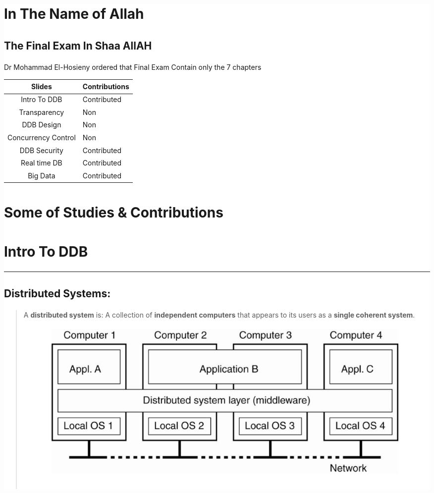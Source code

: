 # In The Name of Allah 

## The Final Exam In Shaa AllAH 
 Dr Mohammad El-Hosieny ordered that Final Exam Contain only the 7 chapters 


|Slides| Contributions|
|:--:|:--|
| Intro To DDB|Contributed|
| Transparency |Non|
|DDB Design|Non|
| Concurrency Control|Non|
| DDB Security|Contributed|
| Real time DB |Contributed|
| Big Data |Contributed|


# Some of Studies & Contributions

# Intro To DDB
---
## Distributed Systems:
> A __distributed system__ is: A collection of __independent computers__ that appears to its users as a __single coherent system__.
![](../../PICS/17.PNG)

